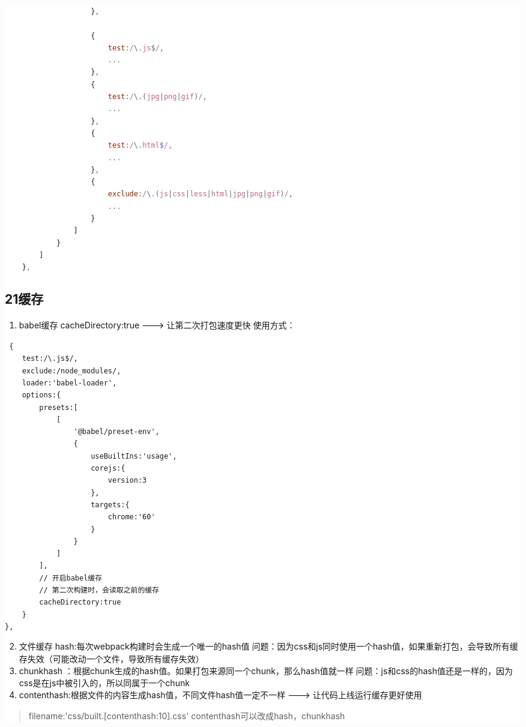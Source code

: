 ```javascript
                    },
                    
                    {
                        test:/\.js$/,
                        ...
                    },
                    {
                        test:/\.(jpg|png|gif)/,
                        ...
                    },
                    {
                        test:/\.html$/,
                        ...
                    },
                    {
                        exclude:/\.(js|css|less|html|jpg|png|gif)/,
                        ...
                    }
                ]
            }
        ]
    },
```

## 21缓存
1. babel缓存
   cacheDirectory:true ---> 让第二次打包速度更快
   使用方式：
```javscript
 {
    test:/\.js$/,
    exclude:/node_modules/,
    loader:'babel-loader',
    options:{
        presets:[
            [
                '@babel/preset-env',
                {
                    useBuiltIns:'usage',
                    corejs:{
                        version:3
                    },
                    targets:{
                        chrome:'60'
                    }
                }
            ]
        ],
        // 开启babel缓存
        // 第二次构建时，会读取之前的缓存
        cacheDirectory:true
    }
},
```
2. 文件缓存
            hash:每次webpack构建时会生成一个唯一的hash值
            问题：因为css和js同时使用一个hash值，如果重新打包，会导致所有缓存失效（可能改动一个文件，导致所有缓存失效）
3. chunkhash ：根据chunk生成的hash值。如果打包来源同一个chunk，那么hash值就一样 
            问题：js和css的hash值还是一样的，因为css是在js中被引入的，所以同属于一个chunk
4. contenthash:根据文件的内容生成hash值，不同文件hash值一定不一样   ---> 让代码上线运行缓存更好使用
> filename:'css/built.[contenthash:10].css' contenthash可以改成hash，chunkhash
